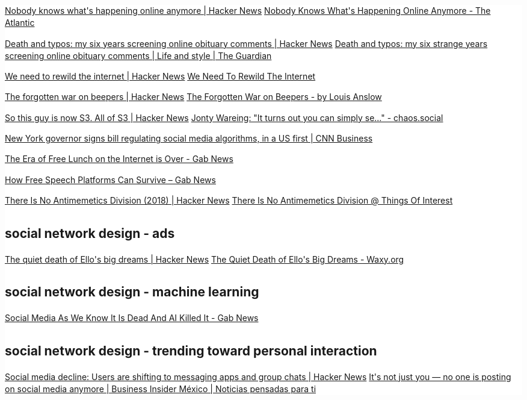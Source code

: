 [Nobody knows what's happening online anymore | Hacker News](https://news.ycombinator.com/item?id=38697227)
[Nobody Knows What's Happening Online Anymore - The Atlantic](https://www.theatlantic.com/technology/archive/2023/12/internet-information-trends-virality-tracking/676888/)

[Death and typos: my six years screening online obituary comments | Hacker News](https://news.ycombinator.com/item?id=39831838)
[Death and typos: my six strange years screening online obituary comments | Life and style | The Guardian](https://www.theguardian.com/lifeandstyle/2024/mar/26/online-sympathy-condolence-notes-screening)

[We need to rewild the internet | Hacker News](https://news.ycombinator.com/item?id=40055120)
[We Need To Rewild The Internet](https://www.noemamag.com/we-need-to-rewild-the-internet/)

[The forgotten war on beepers | Hacker News](https://news.ycombinator.com/item?id=40067206)
[The Forgotten War on Beepers - by Louis Anslow](https://newsletter.pessimistsarchive.org/p/the-forgotten-war-on-beepers)

[So this guy is now S3. All of S3 | Hacker News](https://news.ycombinator.com/item?id=35820368)
[Jonty Wareing: "It turns out you can simply se…" - chaos.social](https://chaos.social/@jonty/110307532009155432)

[New York governor signs bill regulating social media algorithms, in a US first | CNN Business](https://www.cnn.com/2024/06/20/tech/new-york-hochul-social-media-algorithms-children/index.html)

[The Era of Free Lunch on the Internet is Over - Gab News](https://news.gab.com/2024/02/the-era-of-free-lunch-on-the-internet-is-over/)

[How Free Speech Platforms Can Survive – Gab News](https://news.gab.com/2024/08/how-free-speech-platforms-can-survive/)

[There Is No Antimemetics Division (2018) | Hacker News](https://news.ycombinator.com/item?id=41224225)
[There Is No Antimemetics Division @ Things Of Interest](https://qntm.org/scp)

## social network design - ads

[The quiet death of Ello's big dreams | Hacker News](https://news.ycombinator.com/item?id=39043871)
[The Quiet Death of Ello's Big Dreams - Waxy.org](https://waxy.org/2024/01/the-quiet-death-of-ellos-big-dreams/)

## social network design - machine learning

[Social Media As We Know It Is Dead And AI Killed It - Gab News](https://news.gab.com/2024/03/social-media-as-we-know-it-is-dead-and-ai-killed-it/)

## social network design - trending toward personal interaction

[Social media decline: Users are shifting to messaging apps and group chats | Hacker News](https://news.ycombinator.com/item?id=37334737)
[It's not just you &mdash; no one is posting on social media anymore | Business Insider México | Noticias pensadas para ti](https://businessinsider.mx/social-media-dead-instagram-tiktok-bereal-replaced-group-chats-messaging-2023-8/?r=US&IR=T)
